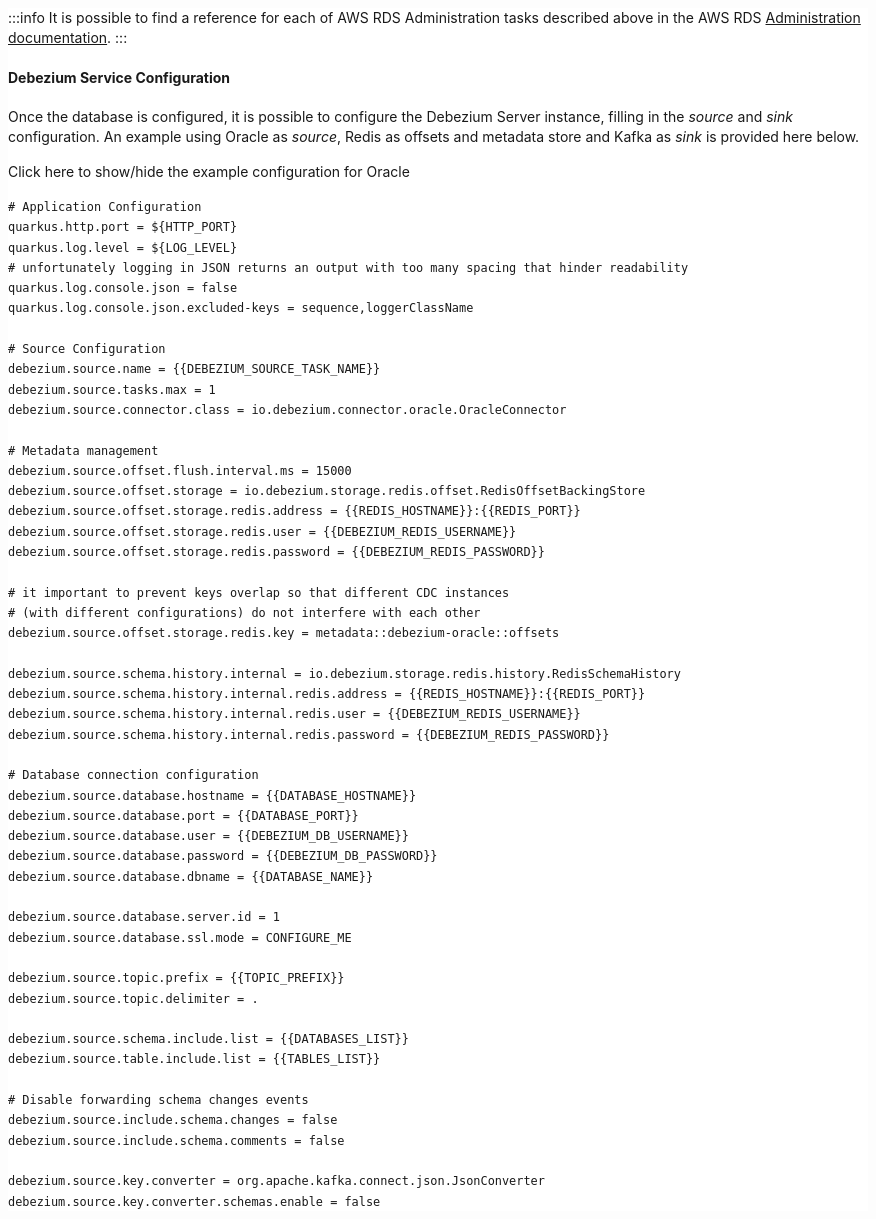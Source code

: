 :::info
It is possible to find a reference for each of AWS RDS Administration tasks described above in the AWS RDS [Administration documentation](https://docs.aws.amazon.com/AmazonRDS/latest/UserGuide/Appendix.Oracle.CommonDBATasks.html). 
:::

#### Debezium Service Configuration

Once the database is configured, it is possible to configure the Debezium Server instance, filling in the _source_ and _sink_ configuration. An example using Oracle as _source_, Redis as offsets and metadata store and Kafka as _sink_ is provided here below.


Click here to show/hide the example configuration for Oracle

```shell
# Application Configuration
quarkus.http.port = ${HTTP_PORT}
quarkus.log.level = ${LOG_LEVEL}
# unfortunately logging in JSON returns an output with too many spacing that hinder readability
quarkus.log.console.json = false
quarkus.log.console.json.excluded-keys = sequence,loggerClassName

# Source Configuration
debezium.source.name = {{DEBEZIUM_SOURCE_TASK_NAME}}
debezium.source.tasks.max = 1
debezium.source.connector.class = io.debezium.connector.oracle.OracleConnector

# Metadata management
debezium.source.offset.flush.interval.ms = 15000
debezium.source.offset.storage = io.debezium.storage.redis.offset.RedisOffsetBackingStore
debezium.source.offset.storage.redis.address = {{REDIS_HOSTNAME}}:{{REDIS_PORT}}
debezium.source.offset.storage.redis.user = {{DEBEZIUM_REDIS_USERNAME}}
debezium.source.offset.storage.redis.password = {{DEBEZIUM_REDIS_PASSWORD}}

# it important to prevent keys overlap so that different CDC instances
# (with different configurations) do not interfere with each other 
debezium.source.offset.storage.redis.key = metadata::debezium-oracle::offsets

debezium.source.schema.history.internal = io.debezium.storage.redis.history.RedisSchemaHistory
debezium.source.schema.history.internal.redis.address = {{REDIS_HOSTNAME}}:{{REDIS_PORT}}
debezium.source.schema.history.internal.redis.user = {{DEBEZIUM_REDIS_USERNAME}}
debezium.source.schema.history.internal.redis.password = {{DEBEZIUM_REDIS_PASSWORD}}

# Database connection configuration
debezium.source.database.hostname = {{DATABASE_HOSTNAME}}
debezium.source.database.port = {{DATABASE_PORT}}
debezium.source.database.user = {{DEBEZIUM_DB_USERNAME}}
debezium.source.database.password = {{DEBEZIUM_DB_PASSWORD}}
debezium.source.database.dbname = {{DATABASE_NAME}}

debezium.source.database.server.id = 1
debezium.source.database.ssl.mode = CONFIGURE_ME

debezium.source.topic.prefix = {{TOPIC_PREFIX}}
debezium.source.topic.delimiter = .

debezium.source.schema.include.list = {{DATABASES_LIST}}
debezium.source.table.include.list = {{TABLES_LIST}}

# Disable forwarding schema changes events
debezium.source.include.schema.changes = false
debezium.source.include.schema.comments = false

debezium.source.key.converter = org.apache.kafka.connect.json.JsonConverter
debezium.source.key.converter.schemas.enable = false
```
